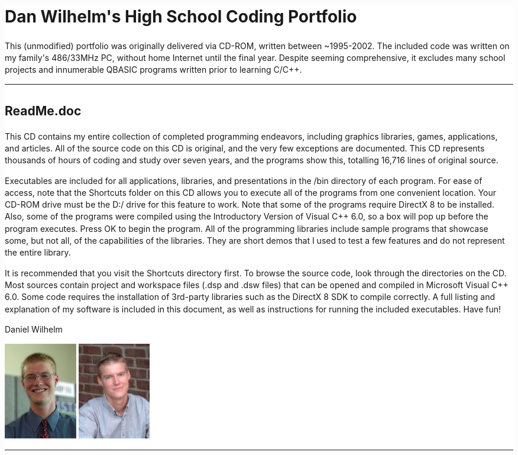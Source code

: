 # Dan Wilhelm's High School Coding Portfolio

This (unmodified) portfolio was originally delivered via CD-ROM, written between ~1995-2002. The included code was written on my family's 486/33MHz PC, without home Internet until the final year. Despite seeming comprehensive, it excludes many school projects and innumerable QBASIC programs written prior to learning C/C++.

---

## ReadMe.doc

This CD contains my entire collection of completed programming endeavors, including graphics libraries, games, applications, and articles. All of the source code on this CD is original, and the very few exceptions are documented. This CD represents thousands of hours of coding and study over seven years, and the programs show this, totalling 16,716 lines of original source.

Executables are included for all applications, libraries, and presentations in the /bin directory of each program. For ease of access, note that the Shortcuts folder on this CD allows you to execute all of the programs from one convenient location. Your CD-ROM drive must be the D:/ drive for this feature to work. Note that some of the programs require DirectX 8 to be installed. Also, some of the programs were compiled using the Introductory Version of Visual C++ 6.0, so a box will pop up before the program executes. Press OK to begin the program. All of the programming libraries include sample programs that showcase some, but not all, of the capabilities of the libraries. They are short demos that I used to test a few features and do not represent the entire library.

It is recommended that you visit the Shortcuts directory first. To browse the source code, look through the directories on the CD. Most sources contain project and workspace files (.dsp and .dsw files) that can be opened and compiled in Microsoft Visual C++ 6.0. Some code requires the installation of 3rd-party libraries such as the DirectX 8 SDK to compile correctly. A full listing and explanation of my software is included in this document, as well as instructions for running the included executables. Have fun!

Daniel Wilhelm

![Me](images/fronta.jpg) ![Me 2](images/frontb.png)

---